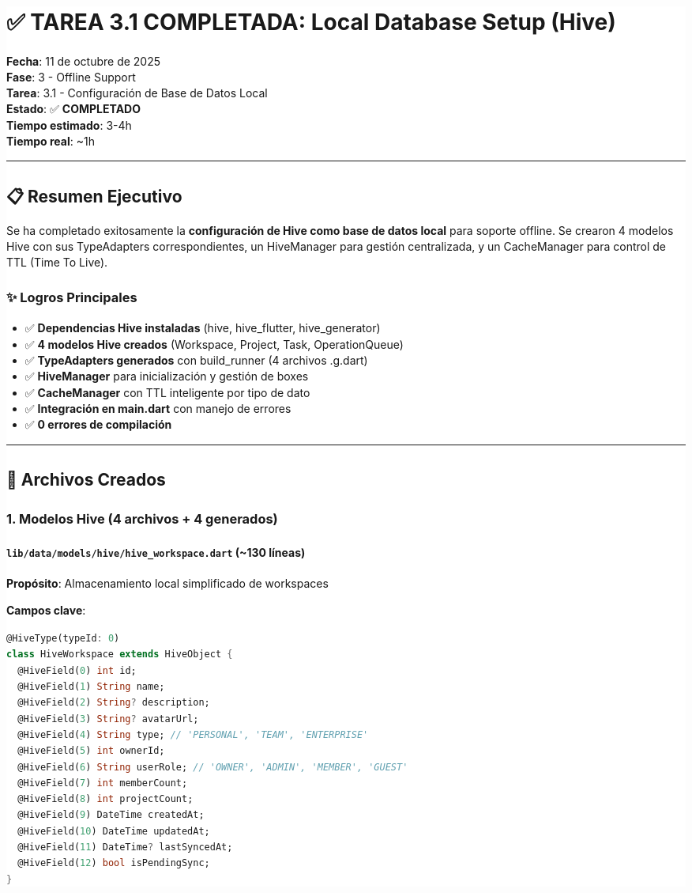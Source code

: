 # ✅ TAREA 3.1 COMPLETADA: Local Database Setup (Hive)

**Fecha**: 11 de octubre de 2025  
**Fase**: 3 - Offline Support  
**Tarea**: 3.1 - Configuración de Base de Datos Local  
**Estado**: ✅ **COMPLETADO**  
**Tiempo estimado**: 3-4h  
**Tiempo real**: ~1h

---

## 📋 Resumen Ejecutivo

Se ha completado exitosamente la **configuración de Hive como base de datos local** para soporte offline. Se crearon 4 modelos Hive con sus TypeAdapters correspondientes, un HiveManager para gestión centralizada, y un CacheManager para control de TTL (Time To Live).

### ✨ Logros Principales

- ✅ **Dependencias Hive instaladas** (hive, hive_flutter, hive_generator)
- ✅ **4 modelos Hive creados** (Workspace, Project, Task, OperationQueue)
- ✅ **TypeAdapters generados** con build_runner (4 archivos .g.dart)
- ✅ **HiveManager** para inicialización y gestión de boxes
- ✅ **CacheManager** con TTL inteligente por tipo de dato
- ✅ **Integración en main.dart** con manejo de errores
- ✅ **0 errores de compilación**

---

## 📁 Archivos Creados

### 1. Modelos Hive (4 archivos + 4 generados)

#### `lib/data/models/hive/hive_workspace.dart` (~130 líneas)

**Propósito**: Almacenamiento local simplificado de workspaces

**Campos clave**:

```dart
@HiveType(typeId: 0)
class HiveWorkspace extends HiveObject {
  @HiveField(0) int id;
  @HiveField(1) String name;
  @HiveField(2) String? description;
  @HiveField(3) String? avatarUrl;
  @HiveField(4) String type; // 'PERSONAL', 'TEAM', 'ENTERPRISE'
  @HiveField(5) int ownerId;
  @HiveField(6) String userRole; // 'OWNER', 'ADMIN', 'MEMBER', 'GUEST'
  @HiveField(7) int memberCount;
  @HiveField(8) int projectCount;
  @HiveField(9) DateTime createdAt;
  @HiveField(10) DateTime updatedAt;
  @HiveField(11) DateTime? lastSyncedAt;
  @HiveField(12) bool isPendingSync;
}
```
